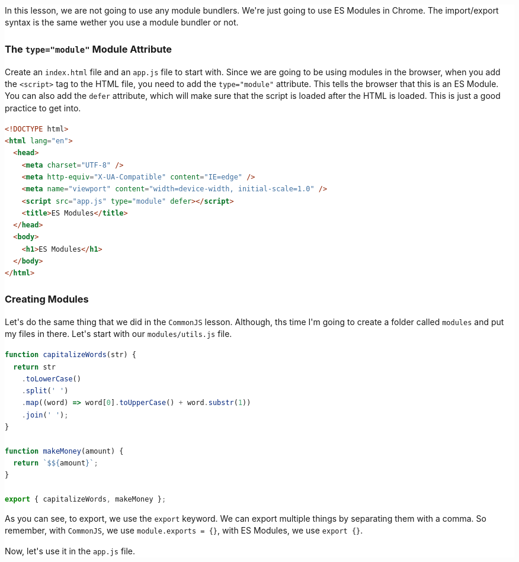 In this lesson, we are not going to use any module bundlers. We're just going to use ES Modules in Chrome. The import/export syntax is the same wether you use a module bundler or not.

### The `type="module"` Module Attribute

Create an `index.html` file and an `app.js` file to start with. Since we are going to be using modules in the browser, when you add the `<script>` tag to the HTML file, you need to add the `type="module"` attribute. This tells the browser that this is an ES Module. You can also add the `defer` attribute, which will make sure that the script is loaded after the HTML is loaded. This is just a good practice to get into.

```html
<!DOCTYPE html>
<html lang="en">
  <head>
    <meta charset="UTF-8" />
    <meta http-equiv="X-UA-Compatible" content="IE=edge" />
    <meta name="viewport" content="width=device-width, initial-scale=1.0" />
    <script src="app.js" type="module" defer></script>
    <title>ES Modules</title>
  </head>
  <body>
    <h1>ES Modules</h1>
  </body>
</html>
```

### Creating Modules

Let's do the same thing that we did in the `CommonJS` lesson. Although, ths time I'm going to create a folder called `modules` and put my files in there. Let's start with our `modules/utils.js` file.

```js
function capitalizeWords(str) {
  return str
    .toLowerCase()
    .split(' ')
    .map((word) => word[0].toUpperCase() + word.substr(1))
    .join(' ');
}

function makeMoney(amount) {
  return `$${amount}`;
}

export { capitalizeWords, makeMoney };
```

As you can see, to export, we use the `export` keyword. We can export multiple things by separating them with a comma. So remember, with `CommonJS`, we use `module.exports = {}`, with ES Modules, we use `export {}`.

Now, let's use it in the `app.js` file.
